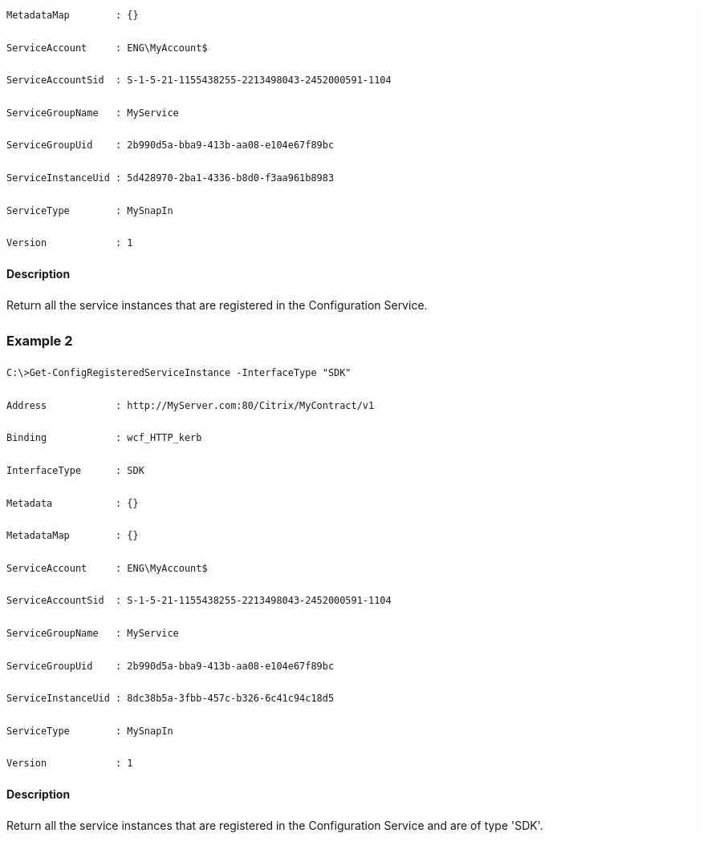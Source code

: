 ```
MetadataMap        : {}

ServiceAccount     : ENG\MyAccount$

ServiceAccountSid  : S-1-5-21-1155438255-2213498043-2452000591-1104

ServiceGroupName   : MyService

ServiceGroupUid    : 2b990d5a-bba9-413b-aa08-e104e67f89bc

ServiceInstanceUid : 5d428970-2ba1-4336-b8d0-f3aa961b8983

ServiceType        : MySnapIn

Version            : 1
```
#### Description
Return all the service instances that are registered in the Configuration Service.
### Example 2
```
C:\>Get-ConfigRegisteredServiceInstance -InterfaceType "SDK"

Address            : http://MyServer.com:80/Citrix/MyContract/v1

Binding            : wcf_HTTP_kerb

InterfaceType      : SDK

Metadata           : {}

MetadataMap        : {}

ServiceAccount     : ENG\MyAccount$

ServiceAccountSid  : S-1-5-21-1155438255-2213498043-2452000591-1104

ServiceGroupName   : MyService

ServiceGroupUid    : 2b990d5a-bba9-413b-aa08-e104e67f89bc

ServiceInstanceUid : 8dc38b5a-3fbb-457c-b326-6c41c94c18d5

ServiceType        : MySnapIn

Version            : 1
```
#### Description
Return all the service instances that are registered in the Configuration Service and are of type 'SDK'.
